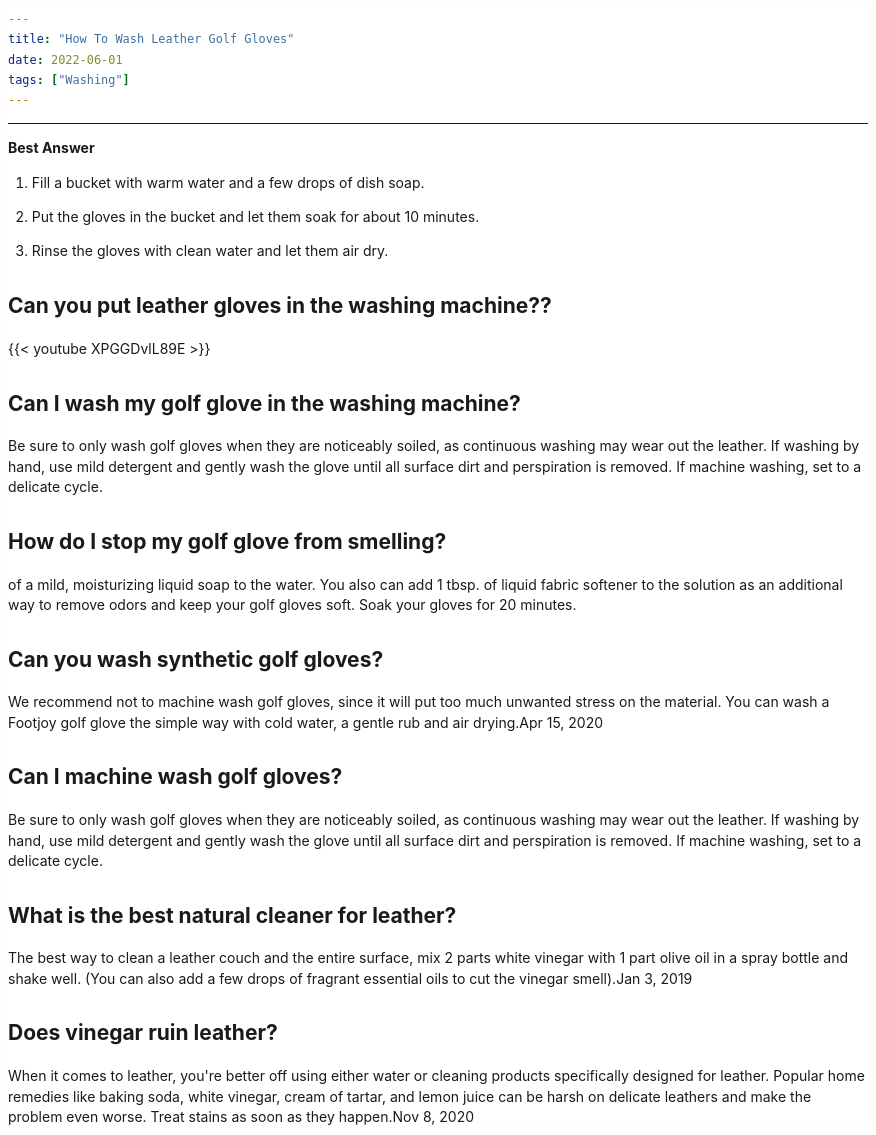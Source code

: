 ```yaml
---
title: "How To Wash Leather Golf Gloves"
date: 2022-06-01
tags: ["Washing"]
---
```


---
**Best Answer**


1. Fill a bucket with warm water and a few drops of dish soap.

2. Put the gloves in the bucket and let them soak for about 10 minutes.

3. Rinse the gloves with clean water and let them air dry.

## Can you put leather gloves in the washing machine??

{{< youtube XPGGDvlL89E >}}

## Can I wash my golf glove in the washing machine?
Be sure to only wash golf gloves when they are noticeably soiled, as continuous washing may wear out the leather. If washing by hand, use mild detergent and gently wash the glove until all surface dirt and perspiration is removed. If machine washing, set to a delicate cycle.

## How do I stop my golf glove from smelling?
of a mild, moisturizing liquid soap to the water. You also can add 1 tbsp. of liquid fabric softener to the solution as an additional way to remove odors and keep your golf gloves soft. Soak your gloves for 20 minutes.

## Can you wash synthetic golf gloves?
We recommend not to machine wash golf gloves, since it will put too much unwanted stress on the material. You can wash a Footjoy golf glove the simple way with cold water, a gentle rub and air drying.Apr 15, 2020

## Can I machine wash golf gloves?
Be sure to only wash golf gloves when they are noticeably soiled, as continuous washing may wear out the leather. If washing by hand, use mild detergent and gently wash the glove until all surface dirt and perspiration is removed. If machine washing, set to a delicate cycle.

## What is the best natural cleaner for leather?
The best way to clean a leather couch and the entire surface, mix 2 parts white vinegar with 1 part olive oil in a spray bottle and shake well. (You can also add a few drops of fragrant essential oils to cut the vinegar smell).Jan 3, 2019

## Does vinegar ruin leather?
When it comes to leather, you're better off using either water or cleaning products specifically designed for leather. Popular home remedies like baking soda, white vinegar, cream of tartar, and lemon juice can be harsh on delicate leathers and make the problem even worse. Treat stains as soon as they happen.Nov 8, 2020
